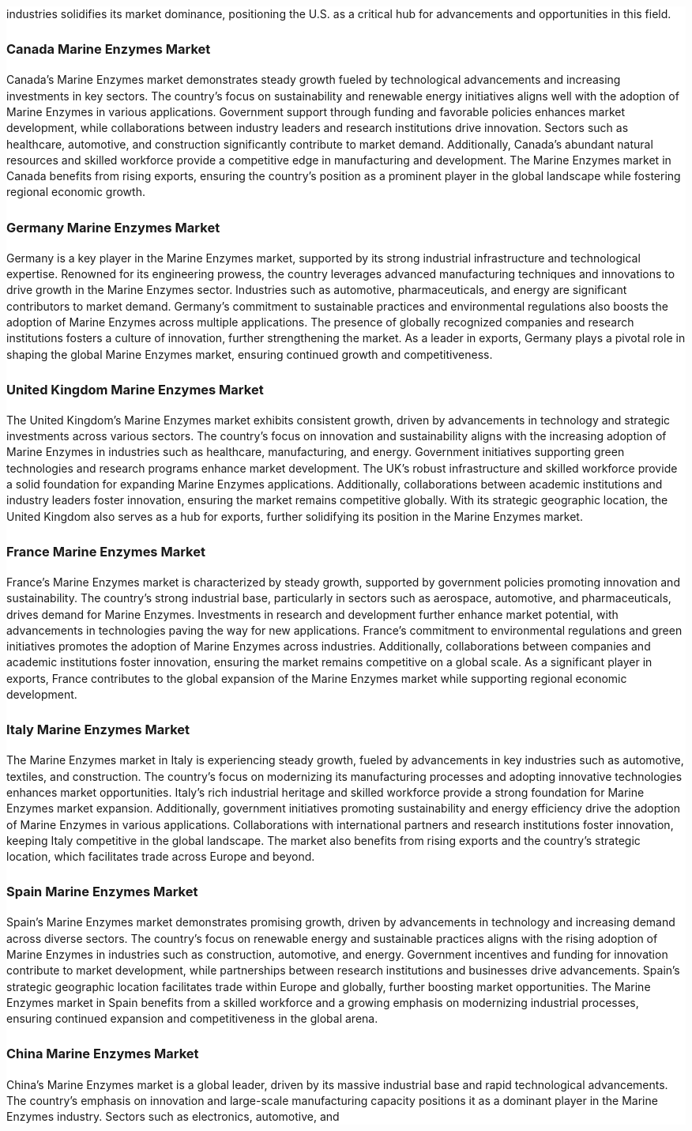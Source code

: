 industries solidifies its market dominance, positioning the U.S. as a critical hub for advancements and opportunities in this field.</p><h3>Canada Marine Enzymes Market</h3><p>Canada&rsquo;s Marine Enzymes market demonstrates steady growth fueled by technological advancements and increasing investments in key sectors. The country&rsquo;s focus on sustainability and renewable energy initiatives aligns well with the adoption of Marine Enzymes in various applications. Government support through funding and favorable policies enhances market development, while collaborations between industry leaders and research institutions drive innovation. Sectors such as healthcare, automotive, and construction significantly contribute to market demand. Additionally, Canada&rsquo;s abundant natural resources and skilled workforce provide a competitive edge in manufacturing and development. The Marine Enzymes market in Canada benefits from rising exports, ensuring the country&rsquo;s position as a prominent player in the global landscape while fostering regional economic growth.</p><h3>Germany Marine Enzymes Market</h3><p>Germany is a key player in the Marine Enzymes market, supported by its strong industrial infrastructure and technological expertise. Renowned for its engineering prowess, the country leverages advanced manufacturing techniques and innovations to drive growth in the Marine Enzymes sector. Industries such as automotive, pharmaceuticals, and energy are significant contributors to market demand. Germany&rsquo;s commitment to sustainable practices and environmental regulations also boosts the adoption of Marine Enzymes across multiple applications. The presence of globally recognized companies and research institutions fosters a culture of innovation, further strengthening the market. As a leader in exports, Germany plays a pivotal role in shaping the global Marine Enzymes market, ensuring continued growth and competitiveness.</p><h3>United Kingdom Marine Enzymes Market</h3><p>The United Kingdom&rsquo;s Marine Enzymes market exhibits consistent growth, driven by advancements in technology and strategic investments across various sectors. The country&rsquo;s focus on innovation and sustainability aligns with the increasing adoption of Marine Enzymes in industries such as healthcare, manufacturing, and energy. Government initiatives supporting green technologies and research programs enhance market development. The UK&rsquo;s robust infrastructure and skilled workforce provide a solid foundation for expanding Marine Enzymes applications. Additionally, collaborations between academic institutions and industry leaders foster innovation, ensuring the market remains competitive globally. With its strategic geographic location, the United Kingdom also serves as a hub for exports, further solidifying its position in the Marine Enzymes market.</p><h3>France Marine Enzymes Market</h3><p>France&rsquo;s Marine Enzymes market is characterized by steady growth, supported by government policies promoting innovation and sustainability. The country&rsquo;s strong industrial base, particularly in sectors such as aerospace, automotive, and pharmaceuticals, drives demand for Marine Enzymes. Investments in research and development further enhance market potential, with advancements in technologies paving the way for new applications. France&rsquo;s commitment to environmental regulations and green initiatives promotes the adoption of Marine Enzymes across industries. Additionally, collaborations between companies and academic institutions foster innovation, ensuring the market remains competitive on a global scale. As a significant player in exports, France contributes to the global expansion of the Marine Enzymes market while supporting regional economic development.</p><h3>Italy Marine Enzymes Market</h3><p>The Marine Enzymes market in Italy is experiencing steady growth, fueled by advancements in key industries such as automotive, textiles, and construction. The country&rsquo;s focus on modernizing its manufacturing processes and adopting innovative technologies enhances market opportunities. Italy&rsquo;s rich industrial heritage and skilled workforce provide a strong foundation for Marine Enzymes market expansion. Additionally, government initiatives promoting sustainability and energy efficiency drive the adoption of Marine Enzymes in various applications. Collaborations with international partners and research institutions foster innovation, keeping Italy competitive in the global landscape. The market also benefits from rising exports and the country&rsquo;s strategic location, which facilitates trade across Europe and beyond.</p><h3>Spain Marine Enzymes Market</h3><p>Spain&rsquo;s Marine Enzymes market demonstrates promising growth, driven by advancements in technology and increasing demand across diverse sectors. The country&rsquo;s focus on renewable energy and sustainable practices aligns with the rising adoption of Marine Enzymes in industries such as construction, automotive, and energy. Government incentives and funding for innovation contribute to market development, while partnerships between research institutions and businesses drive advancements. Spain&rsquo;s strategic geographic location facilitates trade within Europe and globally, further boosting market opportunities. The Marine Enzymes market in Spain benefits from a skilled workforce and a growing emphasis on modernizing industrial processes, ensuring continued expansion and competitiveness in the global arena.</p><h3>China Marine Enzymes Market</h3><p>China&rsquo;s Marine Enzymes market is a global leader, driven by its massive industrial base and rapid technological advancements. The country&rsquo;s emphasis on innovation and large-scale manufacturing capacity positions it as a dominant player in the Marine Enzymes industry. Sectors such as electronics, automotive, and